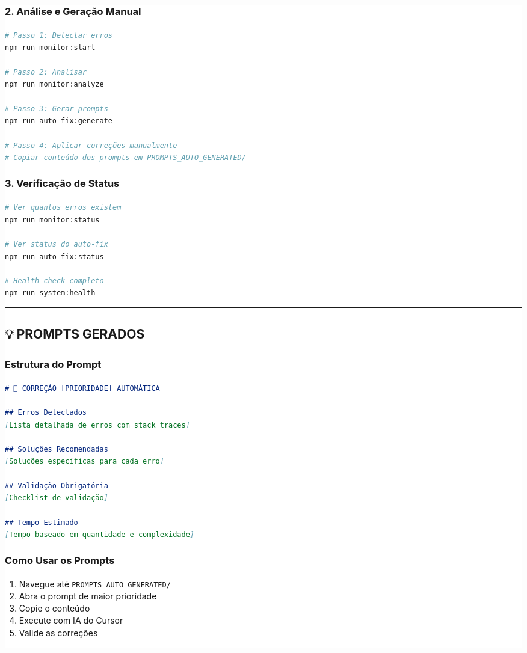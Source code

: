 ### **2. Análise e Geração Manual**
```bash
# Passo 1: Detectar erros
npm run monitor:start

# Passo 2: Analisar
npm run monitor:analyze

# Passo 3: Gerar prompts
npm run auto-fix:generate

# Passo 4: Aplicar correções manualmente
# Copiar conteúdo dos prompts em PROMPTS_AUTO_GENERATED/
```

### **3. Verificação de Status**
```bash
# Ver quantos erros existem
npm run monitor:status

# Ver status do auto-fix
npm run auto-fix:status

# Health check completo
npm run system:health
```

---

## 💡 PROMPTS GERADOS

### **Estrutura do Prompt**
```markdown
# 🚨 CORREÇÃO [PRIORIDADE] AUTOMÁTICA

## Erros Detectados
[Lista detalhada de erros com stack traces]

## Soluções Recomendadas
[Soluções específicas para cada erro]

## Validação Obrigatória
[Checklist de validação]

## Tempo Estimado
[Tempo baseado em quantidade e complexidade]
```

### **Como Usar os Prompts**
1. Navegue até `PROMPTS_AUTO_GENERATED/`
2. Abra o prompt de maior prioridade
3. Copie o conteúdo
4. Execute com IA do Cursor
5. Valide as correções

---